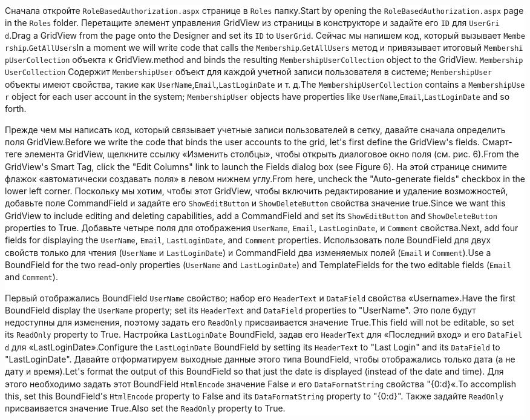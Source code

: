 
<span data-ttu-id="bfb7b-260">Сначала откройте `RoleBasedAuthorization.aspx` странице в `Roles` папку.</span><span class="sxs-lookup"><span data-stu-id="bfb7b-260">Start by opening the `RoleBasedAuthorization.aspx` page in the `Roles` folder.</span></span> <span data-ttu-id="bfb7b-261">Перетащите элемент управления GridView из страницы в конструкторе и задайте его `ID` для `UserGrid`.</span><span class="sxs-lookup"><span data-stu-id="bfb7b-261">Drag a GridView from the page onto the Designer and set its `ID` to `UserGrid`.</span></span> <span data-ttu-id="bfb7b-262">Сейчас мы напишем код, который вызывает `Membership`.`GetAllUsers`</span><span class="sxs-lookup"><span data-stu-id="bfb7b-262">In a moment we will write code that calls the `Membership`.`GetAllUsers`</span></span> <span data-ttu-id="bfb7b-263">метод и привязывает итоговый `MembershipUserCollection` объекта к GridView.</span><span class="sxs-lookup"><span data-stu-id="bfb7b-263">method and binds the resulting `MembershipUserCollection` object to the GridView.</span></span> <span data-ttu-id="bfb7b-264">`MembershipUserCollection` Содержит `MembershipUser` объект для каждой учетной записи пользователя в системе; `MembershipUser` объекты имеют свойства, такие как `UserName`,`Email`,`LastLoginDate` и т. д.</span><span class="sxs-lookup"><span data-stu-id="bfb7b-264">The `MembershipUserCollection` contains a `MembershipUser` object for each user account in the system; `MembershipUser` objects have properties like `UserName`,`Email`,`LastLoginDate` and so forth.</span></span>

<span data-ttu-id="bfb7b-265">Прежде чем мы написать код, который связывает учетные записи пользователей в сетку, давайте сначала определить поля GridView.</span><span class="sxs-lookup"><span data-stu-id="bfb7b-265">Before we write the code that binds the user accounts to the grid, let's first define the GridView's fields.</span></span> <span data-ttu-id="bfb7b-266">Смарт-теге элемента GridView, щелкните ссылку «Изменить столбцы», чтобы открыть диалоговое окно поля (см. рис. 6).</span><span class="sxs-lookup"><span data-stu-id="bfb7b-266">From the GridView's Smart Tag, click the "Edit Columns" link to launch the Fields dialog box (see Figure 6).</span></span> <span data-ttu-id="bfb7b-267">На этой странице снимите флажок «автоматически создавать поля» в левом нижнем углу.</span><span class="sxs-lookup"><span data-stu-id="bfb7b-267">From here, uncheck the "Auto-generate fields" checkbox in the lower left corner.</span></span> <span data-ttu-id="bfb7b-268">Поскольку мы хотим, чтобы этот GridView, чтобы включить редактирование и удаление возможностей, добавьте поле CommandField и задайте его `ShowEditButton` и `ShowDeleteButton` свойства значение true.</span><span class="sxs-lookup"><span data-stu-id="bfb7b-268">Since we want this GridView to include editing and deleting capabilities, add a CommandField and set its `ShowEditButton` and `ShowDeleteButton` properties to True.</span></span> <span data-ttu-id="bfb7b-269">Добавьте четыре поля для отображения `UserName`, `Email`, `LastLoginDate`, и `Comment` свойства.</span><span class="sxs-lookup"><span data-stu-id="bfb7b-269">Next, add four fields for displaying the `UserName`, `Email`, `LastLoginDate`, and `Comment` properties.</span></span> <span data-ttu-id="bfb7b-270">Использовать поле BoundField для двух свойств только для чтения (`UserName` и `LastLoginDate`) и CommandField два изменяемых полей (`Email` и `Comment`).</span><span class="sxs-lookup"><span data-stu-id="bfb7b-270">Use a BoundField for the two read-only properties (`UserName` and `LastLoginDate`) and TemplateFields for the two editable fields (`Email` and `Comment`).</span></span>

<span data-ttu-id="bfb7b-271">Первый отображались BoundField `UserName` свойство; набор его `HeaderText` и `DataField` свойства «Username».</span><span class="sxs-lookup"><span data-stu-id="bfb7b-271">Have the first BoundField display the `UserName` property; set its `HeaderText` and `DataField` properties to "UserName".</span></span> <span data-ttu-id="bfb7b-272">Это поле будут недоступны для изменения, поэтому задать его `ReadOnly` присваивается значение True.</span><span class="sxs-lookup"><span data-stu-id="bfb7b-272">This field will not be editable, so set its `ReadOnly` property to True.</span></span> <span data-ttu-id="bfb7b-273">Настройка `LastLoginDate` BoundField, задав его `HeaderText` для «Последний вход» и его `DataField` для «LastLoginDate».</span><span class="sxs-lookup"><span data-stu-id="bfb7b-273">Configure the `LastLoginDate` BoundField by setting its `HeaderText` to "Last Login" and its `DataField` to "LastLoginDate".</span></span> <span data-ttu-id="bfb7b-274">Давайте отформатируем выходные данные этого типа BoundField, чтобы отображались только дата (а не дату и время).</span><span class="sxs-lookup"><span data-stu-id="bfb7b-274">Let's format the output of this BoundField so that just the date is displayed (instead of the date and time).</span></span> <span data-ttu-id="bfb7b-275">Для этого необходимо задать этот BoundField `HtmlEncode` значение False и его `DataFormatString` свойства "{0:d}«.</span><span class="sxs-lookup"><span data-stu-id="bfb7b-275">To accomplish this, set this BoundField's `HtmlEncode` property to False and its `DataFormatString` property to "{0:d}".</span></span> <span data-ttu-id="bfb7b-276">Также задайте `ReadOnly` присваивается значение True.</span><span class="sxs-lookup"><span data-stu-id="bfb7b-276">Also set the `ReadOnly` property to True.</span></span>
